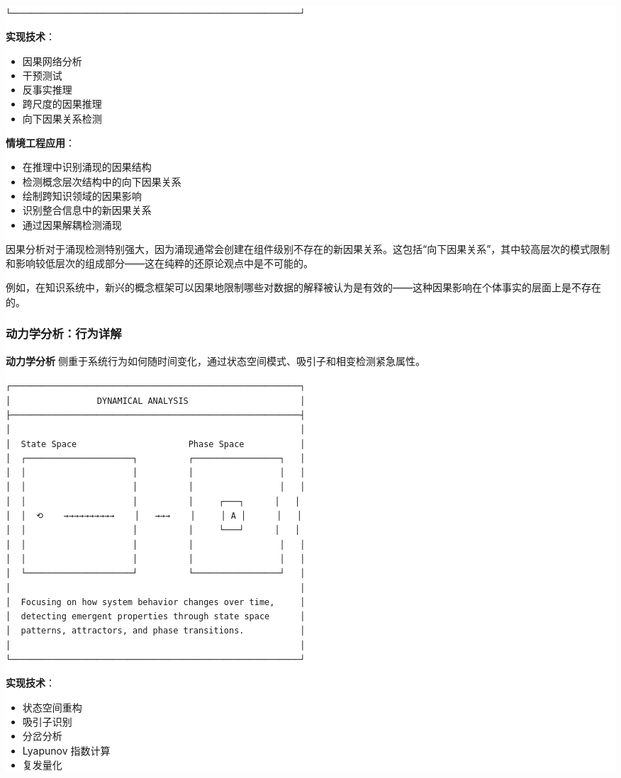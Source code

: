 ```
└─────────────────────────────────────────────────────────┘
```

**实现技术**：
- 因果网络分析
- 干预测试
- 反事实推理
- 跨尺度的因果推理
- 向下因果关系检测

**情境工程应用**：
- 在推理中识别涌现的因果结构
- 检测概念层次结构中的向下因果关系
- 绘制跨知识领域的因果影响
- 识别整合信息中的新因果关系
- 通过因果解耦检测涌现

因果分析对于涌现检测特别强大，因为涌现通常会创建在组件级别不存在的新因果关系。这包括“向下因果关系”，其中较高层次的模式限制和影响较低层次的组成部分——这在纯粹的还原论观点中是不可能的。 

例如，在知识系统中，新兴的概念框架可以因果地限制哪些对数据的解释被认为是有效的——这种因果影响在个体事实的层面上是不存在的。

### 动力学分析：行为详解

**动力学分析** 侧重于系统行为如何随时间变化，通过状态空间模式、吸引子和相变检测紧急属性。

```
┌─────────────────────────────────────────────────────────┐
│                 DYNAMICAL ANALYSIS                      │
├─────────────────────────────────────────────────────────┤
│                                                         │
│  State Space                      Phase Space           │
│  ┌─────────────────────┐          ┌─────────────────┐   │
│  │                     │          │                 │   │
│  │                     │          │                 │   │
│  │                     │          │     ┌───┐      │   │
│  │  ⟲    →→→→→→→→→→    │   →→→    │     │ A │      │   │
│  │                     │          │     └───┘      │   │
│  │                     │          │                 │   │
│  │                     │          │                 │   │
│  └─────────────────────┘          └─────────────────┘   │
│                                                         │
│  Focusing on how system behavior changes over time,     │
│  detecting emergent properties through state space      │
│  patterns, attractors, and phase transitions.           │
│                                                         │
└─────────────────────────────────────────────────────────┘
```

**实现技术**：
- 状态空间重构
- 吸引子识别
- 分岔分析
- Lyapunov 指数计算
- 复发量化
